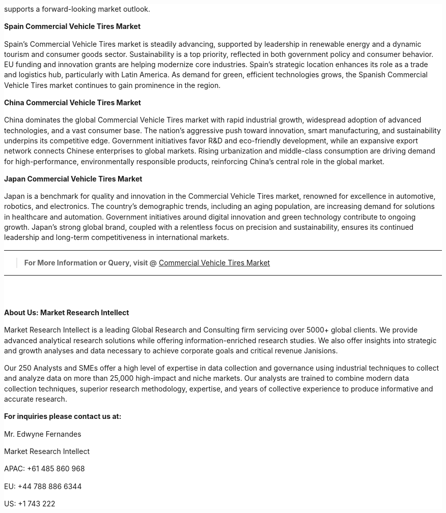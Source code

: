supports a forward-looking market outlook.</p><p class="" data-start="4424" data-end="4975"><strong data-start="4424" data-end="4445">Spain Commercial Vehicle Tires Market</strong></p><p class="" data-start="4424" data-end="4975">Spain&rsquo;s Commercial Vehicle Tires market is steadily advancing, supported by leadership in renewable energy and a dynamic tourism and consumer goods sector. Sustainability is a top priority, reflected in both government policy and consumer behavior. EU funding and innovation grants are helping modernize core industries. Spain&rsquo;s strategic location enhances its role as a trade and logistics hub, particularly with Latin America. As demand for green, efficient technologies grows, the Spanish Commercial Vehicle Tires market continues to gain prominence in the region.</p><p class="" data-start="4977" data-end="5589"><strong data-start="4977" data-end="4998">China Commercial Vehicle Tires Market</strong></p><p class="" data-start="4977" data-end="5589">China dominates the global Commercial Vehicle Tires market with rapid industrial growth, widespread adoption of advanced technologies, and a vast consumer base. The nation&rsquo;s aggressive push toward innovation, smart manufacturing, and sustainability underpins its competitive edge. Government initiatives favor R&amp;D and eco-friendly development, while an expansive export network connects Chinese enterprises to global markets. Rising urbanization and middle-class consumption are driving demand for high-performance, environmentally responsible products, reinforcing China&rsquo;s central role in the global market.</p><p class="" data-start="5591" data-end="6162"><strong data-start="5591" data-end="5612">Japan Commercial Vehicle Tires Market</strong></p><p class="" data-start="5591" data-end="6162">Japan is a benchmark for quality and innovation in the Commercial Vehicle Tires market, renowned for excellence in automotive, robotics, and electronics. The country&rsquo;s demographic trends, including an aging population, are increasing demand for solutions in healthcare and automation. Government initiatives around digital innovation and green technology contribute to ongoing growth. Japan&rsquo;s strong global brand, coupled with a relentless focus on precision and sustainability, ensures its continued leadership and long-term competitiveness in international markets.</p><hr /><blockquote><p><span class="font-[700]"><strong>For More Information or Query, visit&nbsp;@</strong>&nbsp;</span><span class="font-[700]"><a href="https://www.marketresearchintellect.com/product/global-commercial-vehicle-tires-market/?utm_source=Linkedin&utm_medium=027" target="_blank" data-tracking-control-name="article-ssr-frontend-pulse_little-text-block" data-tracking-will-navigate="" data-test-link="">Commercial Vehicle Tires Market</a></span></p></blockquote><hr /><h3>&nbsp;</h3><p><strong><span class="font-[700]">About Us: Market Research Intellect</span></strong></p><p><span class="">Market Research Intellect is a leading Global Research and Consulting firm servicing over 5000+ global clients. We provide advanced analytical research solutions while offering information-enriched research studies.&nbsp;</span>We also offer insights into strategic and growth analyses and data necessary to achieve corporate goals and critical revenue Janisions.</p><p><span class="">Our 250 Analysts and SMEs offer a high level of expertise in data collection and governance using industrial techniques to collect and analyze data on more than 25,000 high-impact and niche markets. Our analysts are trained to combine modern data collection techniques, superior research methodology, expertise, and years of collective experience to produce informative and accurate research.</span></p><p><strong>For inquiries please contact us at:</strong></p><p>Mr. Edwyne Fernandes</p><p>Market Research Intellect</p><p>APAC: +61 485 860 968</p><p>EU: +44 788 886 6344</p><p>US: +1 743 222